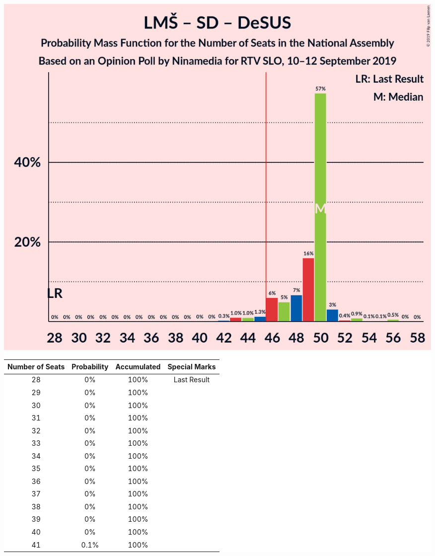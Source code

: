 ![Graph with seats probability mass function not yet produced](2019-09-12-Ninamedia-coalitions-seats-pmf-lmš–sd–desus.png "Seats Probability Mass Function")

| Number of Seats | Probability | Accumulated | Special Marks |
|:---------------:|:-----------:|:-----------:|:-------------:|
| 28 | 0% | 100% | Last Result |
| 29 | 0% | 100% |  |
| 30 | 0% | 100% |  |
| 31 | 0% | 100% |  |
| 32 | 0% | 100% |  |
| 33 | 0% | 100% |  |
| 34 | 0% | 100% |  |
| 35 | 0% | 100% |  |
| 36 | 0% | 100% |  |
| 37 | 0% | 100% |  |
| 38 | 0% | 100% |  |
| 39 | 0% | 100% |  |
| 40 | 0% | 100% |  |
| 41 | 0.1% | 100% |  |
